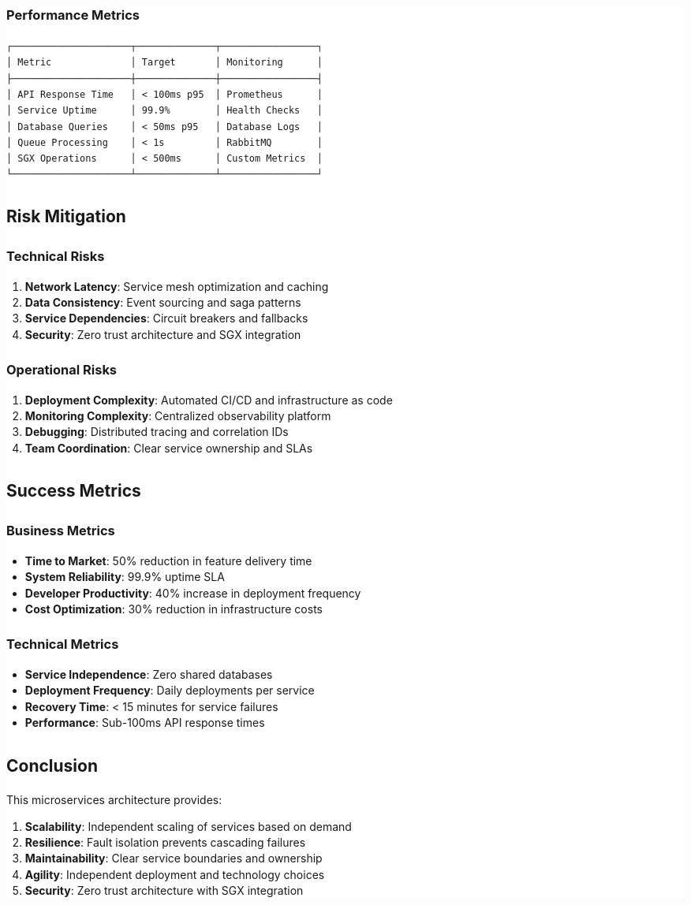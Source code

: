 ### Performance Metrics
```
┌─────────────────────┬──────────────┬─────────────────┐
│ Metric              │ Target       │ Monitoring      │
├─────────────────────┼──────────────┼─────────────────┤
│ API Response Time   │ < 100ms p95  │ Prometheus      │
│ Service Uptime      │ 99.9%        │ Health Checks   │
│ Database Queries    │ < 50ms p95   │ Database Logs   │
│ Queue Processing    │ < 1s         │ RabbitMQ        │
│ SGX Operations      │ < 500ms      │ Custom Metrics  │
└─────────────────────┴──────────────┴─────────────────┘
```

## Risk Mitigation

### Technical Risks
1. **Network Latency**: Service mesh optimization and caching
2. **Data Consistency**: Event sourcing and saga patterns
3. **Service Dependencies**: Circuit breakers and fallbacks
4. **Security**: Zero trust architecture and SGX integration

### Operational Risks
1. **Deployment Complexity**: Automated CI/CD and infrastructure as code
2. **Monitoring Complexity**: Centralized observability platform
3. **Debugging**: Distributed tracing and correlation IDs
4. **Team Coordination**: Clear service ownership and SLAs

## Success Metrics

### Business Metrics
- **Time to Market**: 50% reduction in feature delivery time
- **System Reliability**: 99.9% uptime SLA
- **Developer Productivity**: 40% increase in deployment frequency
- **Cost Optimization**: 30% reduction in infrastructure costs

### Technical Metrics
- **Service Independence**: Zero shared databases
- **Deployment Frequency**: Daily deployments per service
- **Recovery Time**: < 15 minutes for service failures
- **Performance**: Sub-100ms API response times

## Conclusion

This microservices architecture provides:

1. **Scalability**: Independent scaling of services based on demand
2. **Resilience**: Fault isolation prevents cascading failures
3. **Maintainability**: Clear service boundaries and ownership
4. **Agility**: Independent deployment and technology choices
5. **Security**: Zero trust architecture with SGX integration
